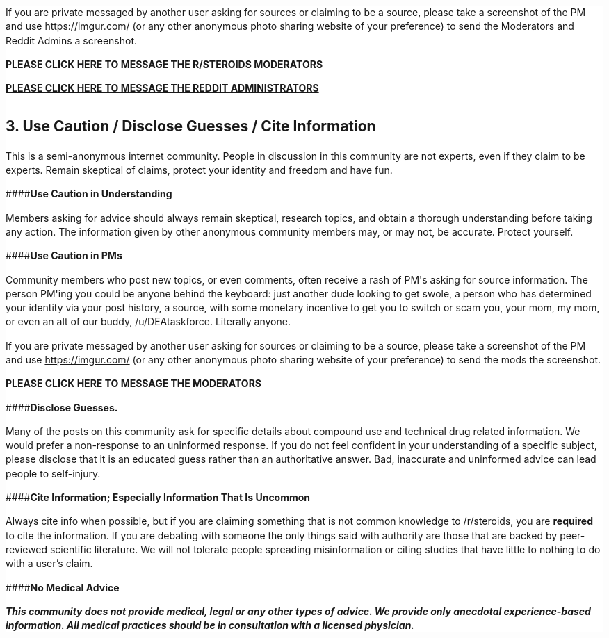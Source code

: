 If you are private messaged by another user asking for sources or claiming to be a source, please take a screenshot of the PM and use https://imgur.com/ (or any other anonymous photo sharing website of your preference) to send the Moderators and Reddit Admins a screenshot.

[**PLEASE CLICK HERE TO MESSAGE THE R/STEROIDS MODERATORS**](http://www.reddit.com/message/compose?to=%2Fr%2Fsteroids&utm_source=reddit&utm_medium=usertext&utm_name=steroids&utm_content=t5_2rifm)

[**PLEASE CLICK HERE TO MESSAGE THE REDDIT ADMINISTRATORS**](http://www.reddit.com/report)

## 3. Use Caution / Disclose Guesses / Cite Information

This is a semi-anonymous internet community.  People in discussion in this community are not experts, even if they claim to be experts.  Remain skeptical of claims, protect your identity and freedom and have fun.

####**Use Caution in Understanding**

Members asking for advice should always remain skeptical, research topics, and obtain a thorough understanding before taking any action. The information given by other anonymous community members may, or may not, be accurate.  Protect yourself.

####**Use Caution in PMs**

Community members who post new topics, or even comments, often receive a rash of PM's asking for source information.  The person PM'ing you could be anyone behind the keyboard: just another dude looking to get swole, a person who has determined your identity via your post history, a source, with some monetary incentive to get you to switch or scam you, your mom, my mom, or even an alt of our buddy, /u/DEAtaskforce. Literally anyone.

If you are private messaged by another user asking for sources or claiming to be a source, please take a screenshot of the PM and use https://imgur.com/ (or any other anonymous photo sharing website of your preference) to send the mods the screenshot.

[**PLEASE CLICK HERE TO MESSAGE THE MODERATORS**](http://www.reddit.com/message/compose?to=%2Fr%2Fsteroids&utm_source=reddit&utm_medium=usertext&utm_name=steroids&utm_content=t5_2rifm)

####**Disclose Guesses.**
  
Many of the posts on this community ask for specific details about compound use and technical drug related information.  We would prefer a non-response to an uninformed response.  If you do not feel confident in your understanding of a specific subject, please disclose that it is an educated guess rather than an authoritative answer.  Bad, inaccurate and uninformed advice can lead people to self-injury.  

####**Cite Information; Especially Information That Is Uncommon**

Always cite info when possible, but if you are claiming something that is not common knowledge to /r/steroids, you are **required** to cite the information. If you are debating with someone the only things said with authority are those that are backed by peer-reviewed scientific literature. We will not tolerate people spreading misinformation or citing studies that have little to nothing to do with a user’s claim.

####**No Medical Advice**

***This community does not provide medical, legal or any other types of advice.  We provide only anecdotal experience-based information.  All medical practices should be in consultation with a licensed physician.***
